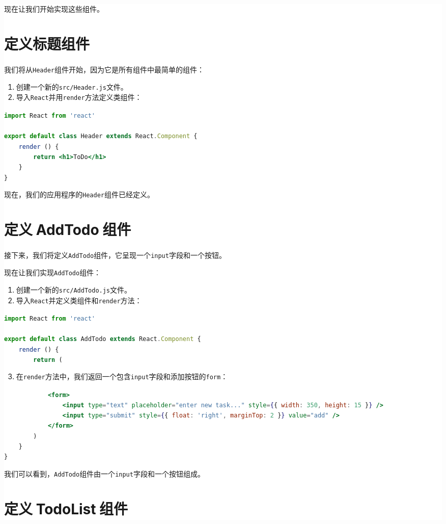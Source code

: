 现在让我们开始实现这些组件。

# 定义标题组件

我们将从`Header`组件开始，因为它是所有组件中最简单的组件：

1.  创建一个新的`src/Header.js`文件。
2.  导入`React`并用`render`方法定义类组件：

```jsx
import React from 'react'

export default class Header extends React.Component {
    render () {
        return <h1>ToDo</h1>
    }
}
```

现在，我们的应用程序的`Header`组件已经定义。

# 定义 AddTodo 组件

接下来，我们将定义`AddTodo`组件，它呈现一个`input`字段和一个按钮。

现在让我们实现`AddTodo`组件：

1.  创建一个新的`src/AddTodo.js`文件。
2.  导入`React`并定义类组件和`render`方法：

```jsx
import React from 'react'

export default class AddTodo extends React.Component {
    render () {
        return (
```

3.  在`render`方法中，我们返回一个包含`input`字段和添加按钮的`form`：

```jsx
            <form>
                <input type="text" placeholder="enter new task..." style={{ width: 350, height: 15 }} />
                <input type="submit" style={{ float: 'right', marginTop: 2 }} value="add" />
            </form>
        )
    }
}
```

我们可以看到，`AddTodo`组件由一个`input`字段和一个按钮组成。

# 定义 TodoList 组件
